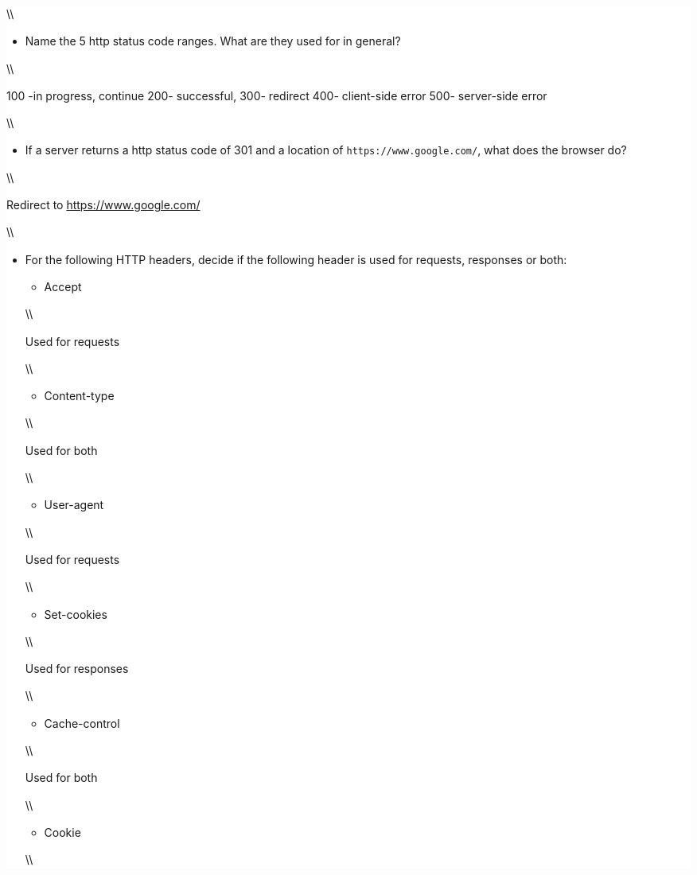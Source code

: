 \\\

* Name the 5 http status code ranges.  What are they used for in general?

\\\ 

100 -in progress, continue 200- successful, 300- redirect 400- client-side error 500- server-side error

\\\

* If a server returns a http status code of 301 and a location of `https://www.google.com/`, what does the browser do?

\\\

Redirect to https://www.google.com/

\\\

* For the following HTTP headers, decide if the following header is used for requests, responses or both:
	* Accept

  \\\

  Used for requests

  \\\

	* Content-type

  \\\

  Used for both

  \\\

	* User-agent

  \\\

   Used for requests

  \\\

	* Set-cookies

  \\\

  Used for responses

  \\\

	* Cache-control

  \\\

  Used for both

  \\\

	* Cookie

  \\\
